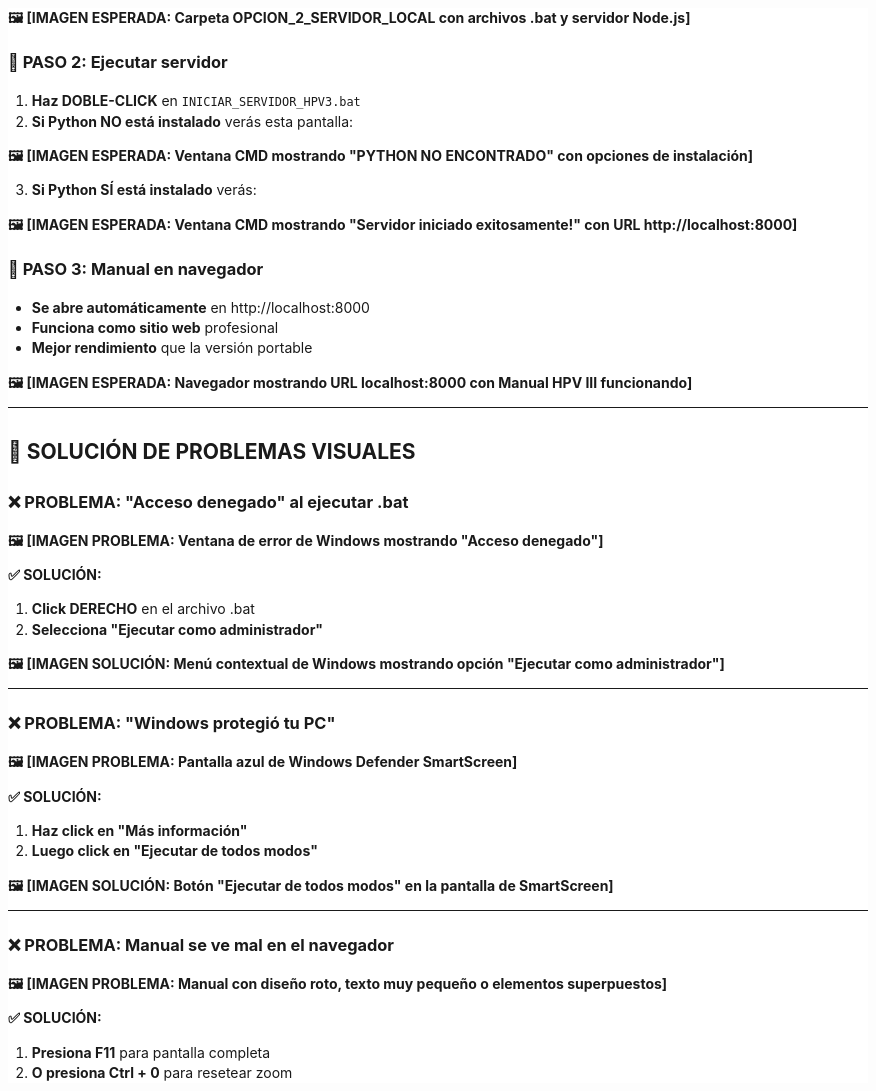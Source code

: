 **🖼️ [IMAGEN ESPERADA: Carpeta OPCION_2_SERVIDOR_LOCAL con archivos .bat y servidor Node.js]**

### 📝 **PASO 2: Ejecutar servidor**
1. **Haz DOBLE-CLICK** en `INICIAR_SERVIDOR_HPV3.bat`
2. **Si Python NO está instalado** verás esta pantalla:

**🖼️ [IMAGEN ESPERADA: Ventana CMD mostrando "PYTHON NO ENCONTRADO" con opciones de instalación]**

3. **Si Python SÍ está instalado** verás:

**🖼️ [IMAGEN ESPERADA: Ventana CMD mostrando "Servidor iniciado exitosamente!" con URL http://localhost:8000]**

### 📝 **PASO 3: Manual en navegador**
- **Se abre automáticamente** en http://localhost:8000
- **Funciona como sitio web** profesional
- **Mejor rendimiento** que la versión portable

**🖼️ [IMAGEN ESPERADA: Navegador mostrando URL localhost:8000 con Manual HPV III funcionando]**

---

## 🔧 SOLUCIÓN DE PROBLEMAS VISUALES

### ❌ **PROBLEMA: "Acceso denegado" al ejecutar .bat**

**🖼️ [IMAGEN PROBLEMA: Ventana de error de Windows mostrando "Acceso denegado"]**

**✅ SOLUCIÓN:**
1. **Click DERECHO** en el archivo .bat
2. **Selecciona "Ejecutar como administrador"**

**🖼️ [IMAGEN SOLUCIÓN: Menú contextual de Windows mostrando opción "Ejecutar como administrador"]**

---

### ❌ **PROBLEMA: "Windows protegió tu PC"**

**🖼️ [IMAGEN PROBLEMA: Pantalla azul de Windows Defender SmartScreen]**

**✅ SOLUCIÓN:**
1. **Haz click en "Más información"**
2. **Luego click en "Ejecutar de todos modos"**

**🖼️ [IMAGEN SOLUCIÓN: Botón "Ejecutar de todos modos" en la pantalla de SmartScreen]**

---

### ❌ **PROBLEMA: Manual se ve mal en el navegador**

**🖼️ [IMAGEN PROBLEMA: Manual con diseño roto, texto muy pequeño o elementos superpuestos]**

**✅ SOLUCIÓN:**
1. **Presiona F11** para pantalla completa
2. **O presiona Ctrl + 0** para resetear zoom
